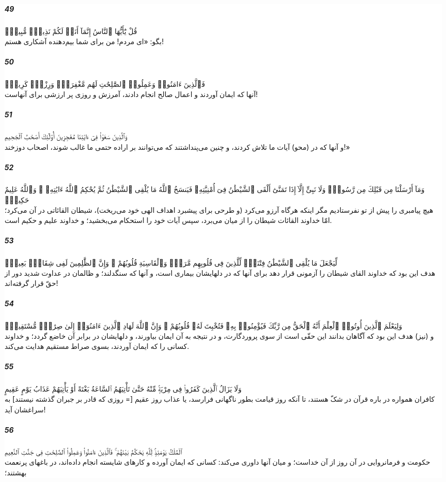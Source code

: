 ##### 49

<span class="ayah">قُلْ يَٰٓأَيُّهَا ٱلنَّاسُ إِنَّمَآ أَنَا۠ لَكُمْ نَذِيرٌۭ مُّبِينٌۭ</span>
<br><span class="ayah_translation">بگو: «ای مردم! من برای شما بیم‌دهنده آشکاری هستم!</span>

##### 50

<span class="ayah">فَٱلَّذِينَ ءَامَنُوا۟ وَعَمِلُوا۟ ٱلصَّٰلِحَٰتِ لَهُم مَّغْفِرَةٌۭ وَرِزْقٌۭ كَرِيمٌۭ</span>
<br><span class="ayah_translation">آنها که ایمان آوردند و اعمال صالح انجام دادند، آمرزش و روزی پر ارزشی برای آنهاست!</span>

##### 51

<span class="ayah">وَٱلَّذِينَ سَعَوْا۟ فِىٓ ءَايَٰتِنَا مُعَٰجِزِينَ أُو۟لَٰٓئِكَ أَصْحَٰبُ ٱلْجَحِيمِ</span>
<br><span class="ayah_translation">و آنها که در (محو) آیات ما تلاش کردند، و چنین می‌پنداشتند که می‌توانند بر اراده حتمی ما غالب شوند، اصحاب دوزخند!»</span>

##### 52

<span class="ayah">وَمَآ أَرْسَلْنَا مِن قَبْلِكَ مِن رَّسُولٍۢ وَلَا نَبِىٍّ إِلَّآ إِذَا تَمَنَّىٰٓ أَلْقَى ٱلشَّيْطَٰنُ فِىٓ أُمْنِيَّتِهِۦ فَيَنسَخُ ٱللَّهُ مَا يُلْقِى ٱلشَّيْطَٰنُ ثُمَّ يُحْكِمُ ٱللَّهُ ءَايَٰتِهِۦ ۗ وَٱللَّهُ عَلِيمٌ حَكِيمٌۭ</span>
<br><span class="ayah_translation">هیچ پیامبری را پیش از تو نفرستادیم مگر اینکه هرگاه آرزو می‌کرد (و طرحی برای پیشبرد اهداف الهی خود می‌ریخت)، شیطان القائاتی در آن می‌کرد؛ امّا خداوند القائات شیطان را از میان می‌برد، سپس آیات خود را استحکام می‌بخشید؛ و خداوند علیم و حکیم است.</span>

##### 53

<span class="ayah">لِّيَجْعَلَ مَا يُلْقِى ٱلشَّيْطَٰنُ فِتْنَةًۭ لِّلَّذِينَ فِى قُلُوبِهِم مَّرَضٌۭ وَٱلْقَاسِيَةِ قُلُوبُهُمْ ۗ وَإِنَّ ٱلظَّٰلِمِينَ لَفِى شِقَاقٍۭ بَعِيدٍۢ</span>
<br><span class="ayah_translation">هدف این بود که خداوند القای شیطان را آزمونی قرار دهد برای آنها که در دلهایشان بیماری است، و آنها که سنگدلند؛ و ظالمان در عداوت شدید دور از حقّ قرار گرفته‌اند!</span>

##### 54

<span class="ayah">وَلِيَعْلَمَ ٱلَّذِينَ أُوتُوا۟ ٱلْعِلْمَ أَنَّهُ ٱلْحَقُّ مِن رَّبِّكَ فَيُؤْمِنُوا۟ بِهِۦ فَتُخْبِتَ لَهُۥ قُلُوبُهُمْ ۗ وَإِنَّ ٱللَّهَ لَهَادِ ٱلَّذِينَ ءَامَنُوٓا۟ إِلَىٰ صِرَٰطٍۢ مُّسْتَقِيمٍۢ</span>
<br><span class="ayah_translation">و (نیز) هدف این بود که آگاهان بدانند این حقّی است از سوی پروردگارت، و در نتیجه به آن ایمان بیاورند، و دلهایشان در برابر آن خاضع گردد؛ و خداوند کسانی را که ایمان آوردند، بسوی صراط مستقیم هدایت می‌کند.</span>

##### 55

<span class="ayah">وَلَا يَزَالُ ٱلَّذِينَ كَفَرُوا۟ فِى مِرْيَةٍۢ مِّنْهُ حَتَّىٰ تَأْتِيَهُمُ ٱلسَّاعَةُ بَغْتَةً أَوْ يَأْتِيَهُمْ عَذَابُ يَوْمٍ عَقِيمٍ</span>
<br><span class="ayah_translation">کافران همواره در باره قرآن در شکّ هستند، تا آنکه روز قیامت بطور ناگهانی فرارسد، یا عذاب روز عقیم [= روزی که قادر بر جبران گذشته نیستند] به سراغشان آید!</span>

##### 56

<span class="ayah">ٱلْمُلْكُ يَوْمَئِذٍۢ لِّلَّهِ يَحْكُمُ بَيْنَهُمْ ۚ فَٱلَّذِينَ ءَامَنُوا۟ وَعَمِلُوا۟ ٱلصَّٰلِحَٰتِ فِى جَنَّٰتِ ٱلنَّعِيمِ</span>
<br><span class="ayah_translation">حکومت و فرمانروایی در آن روز از آن خداست؛ و میان آنها داوری می‌کند: کسانی که ایمان آورده و کارهای شایسته انجام داده‌اند، در باغهای پرنعمت بهشتند؛</span>
